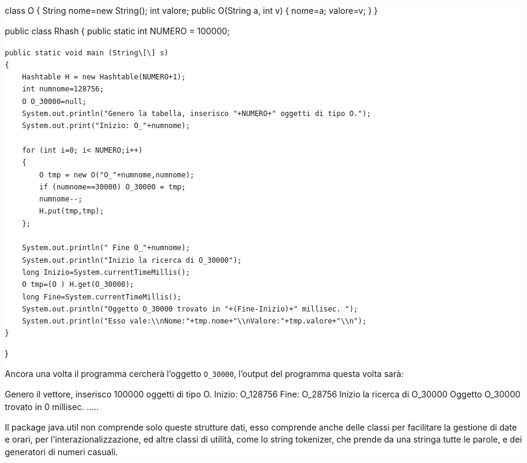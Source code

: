 class O
{
	String nome=new String();
	int valore;
	public O(String a, int v)
	{
		nome=a;
		valore=v;
	}
}

public class Rhash
{
	public static int NUMERO = 100000;
	
	public static void main (String\[\] s)
	{
		Hashtable H = new Hashtable(NUMERO+1);
		int numnome=128756;
		O O_30000=null;
		System.out.println("Genero la tabella, inserisco "+NUMERO+" oggetti di tipo O.");
		System.out.print("Inizio: O_"+numnome);
		
		for (int i=0; i< NUMERO;i++)
		{
			O tmp = new O("O_"+numnome,numnome);
			if (numnome==30000) O_30000 = tmp;
			numnome--;
			H.put(tmp,tmp);
		};

		System.out.println(" Fine O_"+numnome);
		System.out.println("Inizio la ricerca di O_30000");
		long Inizio=System.currentTimeMillis();
		O tmp=(O ) H.get(O_30000);
		long Fine=System.currentTimeMillis();
		System.out.println("Oggetto O_30000 trovato in "+(Fine-Inizio)+" millisec. ");
		System.out.println("Esso vale:\\nNome:"+tmp.nome+"\\nValore:"+tmp.valore+"\\n");	
	}
}

Ancora una volta il programma cercherà l’oggetto `O_30000`, l’output del programma questa volta sarà:

Genero il vettore, inserisco 100000 oggetti di tipo O.
Inizio:  O\_128756 Fine:  O\_28756
Inizio la ricerca di O_30000
Oggetto O_30000 trovato in 0 millisec.   .....

Il package java.util non comprende solo queste strutture dati, esso comprende anche delle classi per facilitare la gestione di date e orari, per l’interazionalizzazione, ed altre classi di utilità, come lo string tokenizer, che prende da una stringa tutte le parole, e dei generatori di numeri casuali.